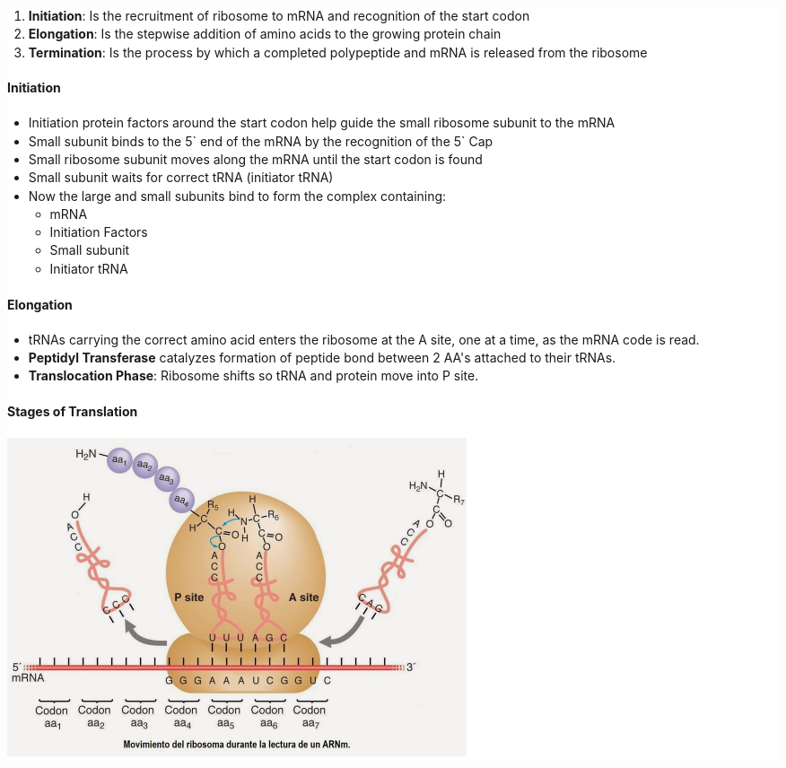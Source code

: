 1.  **Initiation**: Is the recruitment of ribosome to mRNA and recognition of the start codon
2.  **Elongation**: Is the stepwise addition of amino acids to the growing protein chain
3.  **Termination**: Is the process by which a completed polypeptide and mRNA is released from the ribosome



#### Initiation

-   Initiation protein factors around the start codon help guide the small ribosome subunit to the mRNA
-   Small subunit binds to the 5\` end of the mRNA by the recognition of the 5\` Cap
-   Small ribosome subunit moves along the mRNA until the start codon is found
-   Small subunit waits for correct tRNA (initiator tRNA)
-   Now the large and small subunits bind to form the complex containing:
    -   mRNA
    -   Initiation Factors
    -   Small subunit
    -   Initiator tRNA

#### Elongation

-   tRNAs carrying the correct amino acid enters the ribosome at the A site, one at a time, as the mRNA code is read.
-   **Peptidyl Transferase** catalyzes formation of peptide bond between 2 AA's attached to their tRNAs.
-   **Translocation Phase**: Ribosome shifts so tRNA and protein move into P site.



#### Stages of Translation

<img src="Lecture 3 - Central Dogma.assets/traduccion.jpg" alt="img" style="zoom:50%;" />



